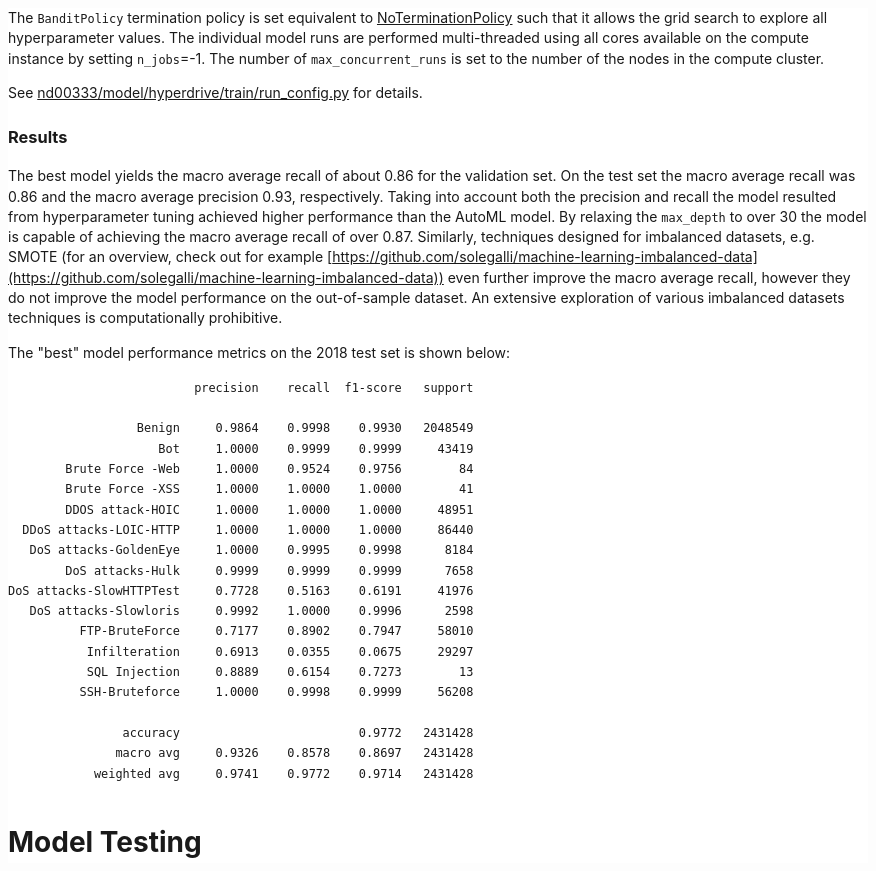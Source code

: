 The `BanditPolicy` termination policy is set equivalent to
[NoTerminationPolicy](https://docs.microsoft.com/en-us/python/api/azureml-train-core/azureml.train.hyperdrive.noterminationpolicy?view=azure-ml-py)
such that it allows the grid search to explore all hyperparameter values.
The individual model runs are performed multi-threaded using all cores available on the compute
instance by setting `n_jobs`=-1. The number of `max_concurrent_runs` is set to the number of
the nodes in the compute cluster.

See [nd00333/model/hyperdrive/train/run_config.py](nd00333/model/hyperdrive/train/run_config.py) for details.

### Results

The best model yields the macro average recall of about 0.86 for
the validation set. On the test set the macro average recall was 0.86 and the macro average
precision 0.93, respectively. Taking into account both the precision and recall the
model resulted from hyperparameter tuning achieved higher performance than the AutoML model.
By relaxing the `max_depth` to over 30 the model is capable of achieving the macro average recall of over 0.87.
Similarly, techniques designed for imbalanced datasets, e.g. SMOTE (for an overview, check out for example
[https://github.com/solegalli/machine-learning-imbalanced-data](https://github.com/solegalli/machine-learning-imbalanced-data))
even further improve the macro average recall, however they do not improve the model performance on the out-of-sample dataset.
An extensive exploration of various imbalanced datasets techniques is computationally prohibitive.

The "best" model performance metrics on the 2018 test set is shown below:

```
                          precision    recall  f1-score   support

                  Benign     0.9864    0.9998    0.9930   2048549
                     Bot     1.0000    0.9999    0.9999     43419
        Brute Force -Web     1.0000    0.9524    0.9756        84
        Brute Force -XSS     1.0000    1.0000    1.0000        41
        DDOS attack-HOIC     1.0000    1.0000    1.0000     48951
  DDoS attacks-LOIC-HTTP     1.0000    1.0000    1.0000     86440
   DoS attacks-GoldenEye     1.0000    0.9995    0.9998      8184
        DoS attacks-Hulk     0.9999    0.9999    0.9999      7658
DoS attacks-SlowHTTPTest     0.7728    0.5163    0.6191     41976
   DoS attacks-Slowloris     0.9992    1.0000    0.9996      2598
          FTP-BruteForce     0.7177    0.8902    0.7947     58010
           Infilteration     0.6913    0.0355    0.0675     29297
           SQL Injection     0.8889    0.6154    0.7273        13
          SSH-Bruteforce     1.0000    0.9998    0.9999     56208

                accuracy                         0.9772   2431428
               macro avg     0.9326    0.8578    0.8697   2431428
            weighted avg     0.9741    0.9772    0.9714   2431428
```

# Model Testing
